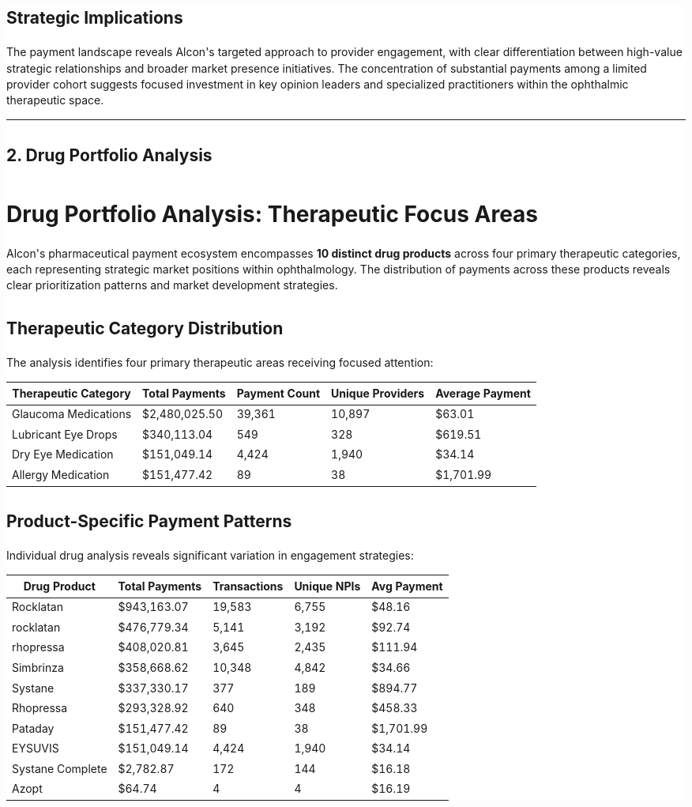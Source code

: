 ## Strategic Implications

The payment landscape reveals Alcon's targeted approach to provider engagement, with clear differentiation between high-value strategic relationships and broader market presence initiatives. The concentration of substantial payments among a limited provider cohort suggests focused investment in key opinion leaders and specialized practitioners within the ophthalmic therapeutic space.

---

## 2. Drug Portfolio Analysis

# Drug Portfolio Analysis: Therapeutic Focus Areas

Alcon's pharmaceutical payment ecosystem encompasses **10 distinct drug products** across four primary therapeutic categories, each representing strategic market positions within ophthalmology. The distribution of payments across these products reveals clear prioritization patterns and market development strategies.

## Therapeutic Category Distribution

The analysis identifies four primary therapeutic areas receiving focused attention:

| Therapeutic Category | Total Payments | Payment Count | Unique Providers | Average Payment |
|---------------------|---------------|---------------|-----------------|-----------------|
| Glaucoma Medications | $2,480,025.50 | 39,361 | 10,897 | $63.01 |
| Lubricant Eye Drops | $340,113.04 | 549 | 328 | $619.51 |
| Dry Eye Medication | $151,049.14 | 4,424 | 1,940 | $34.14 |
| Allergy Medication | $151,477.42 | 89 | 38 | $1,701.99 |

## Product-Specific Payment Patterns

Individual drug analysis reveals significant variation in engagement strategies:

| Drug Product | Total Payments | Transactions | Unique NPIs | Avg Payment |
|-------------|---------------|--------------|-------------|-------------|
| Rocklatan | $943,163.07 | 19,583 | 6,755 | $48.16 |
| rocklatan | $476,779.34 | 5,141 | 3,192 | $92.74 |
| rhopressa | $408,020.81 | 3,645 | 2,435 | $111.94 |
| Simbrinza | $358,668.62 | 10,348 | 4,842 | $34.66 |
| Systane | $337,330.17 | 377 | 189 | $894.77 |
| Rhopressa | $293,328.92 | 640 | 348 | $458.33 |
| Pataday | $151,477.42 | 89 | 38 | $1,701.99 |
| EYSUVIS | $151,049.14 | 4,424 | 1,940 | $34.14 |
| Systane Complete | $2,782.87 | 172 | 144 | $16.18 |
| Azopt | $64.74 | 4 | 4 | $16.19 |

